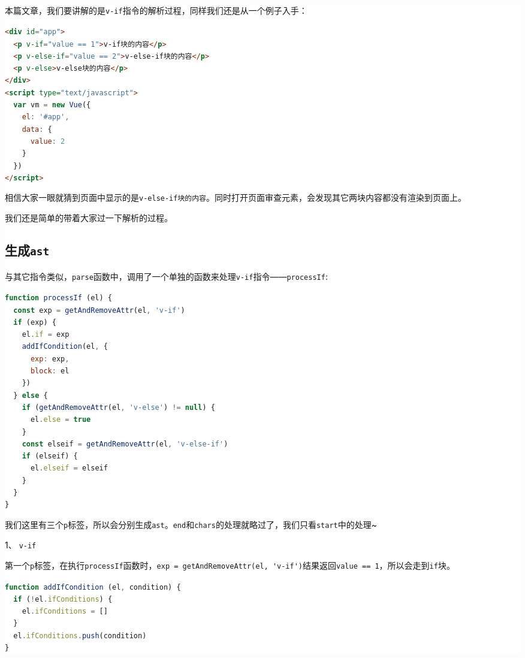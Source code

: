 本篇文章，我们要讲解的是`v-if`指令的解析过程，同样我们还是从一个例子入手：

```HTML
<div id="app">
  <p v-if="value == 1">v-if块的内容</p>
  <p v-else-if="value == 2">v-else-if块的内容</p>
  <p v-else>v-else块的内容</p>
</div>
<script type="text/javascript">
  var vm = new Vue({
	el: '#app',
	data: {
	  value: 2
	}
  })
</script>
```

相信大家一眼就猜到页面中显示的是`v-else-if块的内容`。同时打开页面审查元素，会发现其它两块内容都没有渲染到页面上。

我们还是简单的带着大家过一下解析的过程。

## 生成`ast`

与其它指令类似，`parse`函数中，调用了一个单独的函数来处理`v-if`指令——`processIf`:

```JavaScript
function processIf (el) {
  const exp = getAndRemoveAttr(el, 'v-if')
  if (exp) {
    el.if = exp
    addIfCondition(el, {
      exp: exp,
      block: el
    })
  } else {
    if (getAndRemoveAttr(el, 'v-else') != null) {
      el.else = true
    }
    const elseif = getAndRemoveAttr(el, 'v-else-if')
    if (elseif) {
      el.elseif = elseif
    }
  }
}
```

我们这里有三个`p`标签，所以会分别生成`ast`。`end`和`chars`的处理就略过了，我们只看`start`中的处理~

1、 `v-if`

第一个`p`标签，在执行`processIf`函数时，`exp = getAndRemoveAttr(el, 'v-if')`结果返回`value == 1`，所以会走到`if`块。

```JavaScript
function addIfCondition (el, condition) {
  if (!el.ifConditions) {
    el.ifConditions = []
  }
  el.ifConditions.push(condition)
}
```
